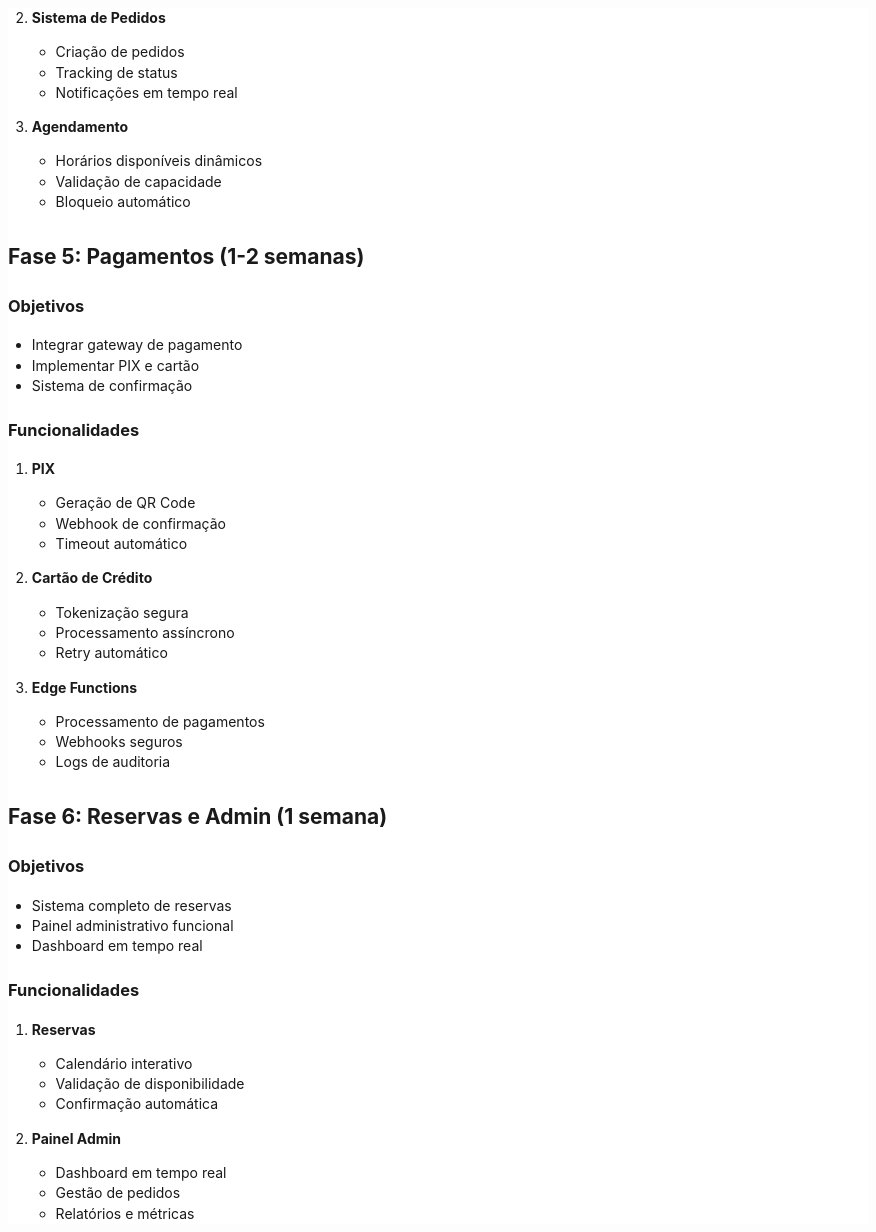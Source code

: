 2. **Sistema de Pedidos**
   - Criação de pedidos
   - Tracking de status
   - Notificações em tempo real

3. **Agendamento**
   - Horários disponíveis dinâmicos
   - Validação de capacidade
   - Bloqueio automático

## Fase 5: Pagamentos (1-2 semanas)

### Objetivos
- Integrar gateway de pagamento
- Implementar PIX e cartão
- Sistema de confirmação

### Funcionalidades
1. **PIX**
   - Geração de QR Code
   - Webhook de confirmação
   - Timeout automático

2. **Cartão de Crédito**
   - Tokenização segura
   - Processamento assíncrono
   - Retry automático

3. **Edge Functions**
   - Processamento de pagamentos
   - Webhooks seguros
   - Logs de auditoria

## Fase 6: Reservas e Admin (1 semana)

### Objetivos
- Sistema completo de reservas
- Painel administrativo funcional
- Dashboard em tempo real

### Funcionalidades
1. **Reservas**
   - Calendário interativo
   - Validação de disponibilidade
   - Confirmação automática

2. **Painel Admin**
   - Dashboard em tempo real
   - Gestão de pedidos
   - Relatórios e métricas
